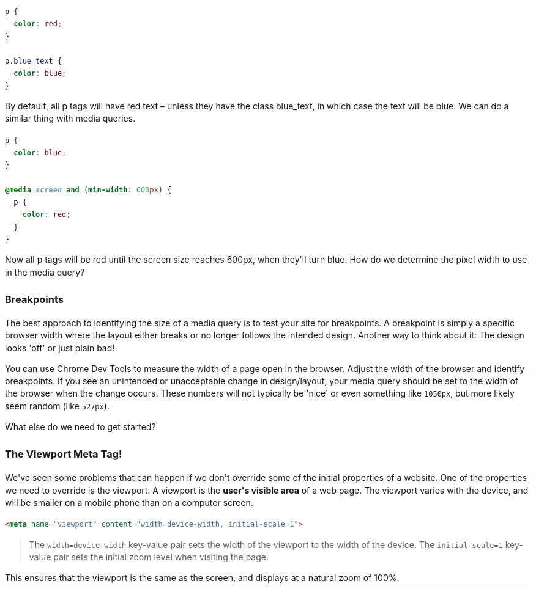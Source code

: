 ```css
p {
  color: red;
}

p.blue_text {
  color: blue;
}
```

By default, all p tags will have red text – unless they have the class blue_text, in which case the text will be blue. We can do a similar thing with media queries.

```css
p {
  color: blue;
}

@media screen and (min-width: 600px) {
  p {
    color: red;
  }
}
```

Now all p tags will be red until the screen size reaches 600px, when they'll turn blue. How do we determine the pixel width to use in the media query?

### Breakpoints

The best approach to identifying the size of a media query is to test your site for breakpoints. A breakpoint is simply a specific browser width where the layout either breaks or no longer follows the intended design. Another way to think about it: The design looks 'off' or just plain bad!

You can use Chrome Dev Tools to measure the width of a page open in the browser. Adjust the width of the browser and identify breakpoints. If you see an unintended or unacceptable change in design/layout, your media query should be set to the width of the browser when the change occurs. These numbers will not typically be 'nice' or even something like `1050px`, but more likely seem random (like `527px`).

What else do we need to get started?

### The Viewport Meta Tag!
We've seen some problems that can happen if we don't override some of the initial properties of a website. One of the properties we need to override is the viewport. A viewport is the <b>user's visible area</b> of a web page. The viewport varies with the device, and will be smaller on a mobile phone than on a computer screen.

```html
<meta name="viewport" content="width=device-width, initial-scale=1">
```
> The ```width=device-width``` key-value pair sets the width of the viewport to the width of the device. The ```initial-scale=1``` key-value pair sets the initial zoom level when visiting the page.

This ensures that the viewport is the same as the screen, and displays at a natural zoom of 100%.
